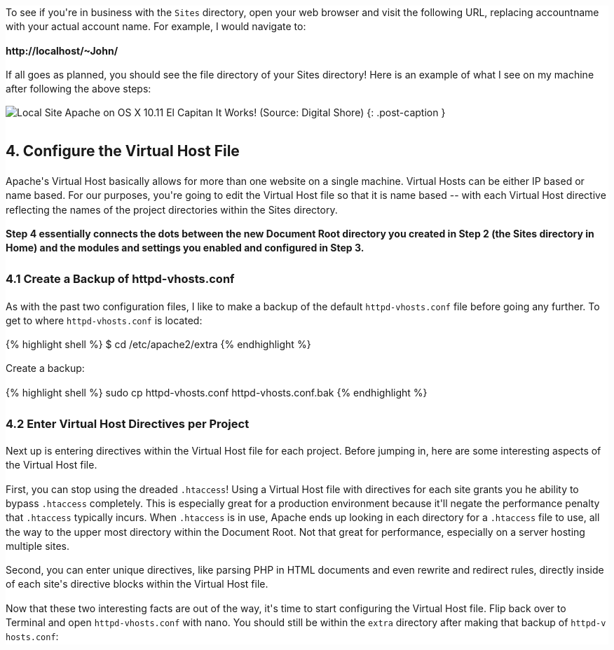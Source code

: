To see if you're in business with the `Sites` directory, open your web browser and visit the following URL, replacing accountname with your actual account name. For example, I would navigate to:

**http://localhost/~John/**

If all goes as planned, you should see the file directory of your Sites directory! Here is an example of what I see on my machine after following the above steps:

![Local Site Apache on OS X 10.11 El Capitan](/img/posts/el-capitan-sites-folder-local-host.png)
It Works! (Source: Digital Shore)
{: .post-caption }

## 4. Configure the Virtual Host File

Apache's Virtual Host basically allows for more than one website on a single machine. Virtual Hosts can be either IP based or name based. For our purposes, you're going to edit the Virtual Host file so that it is name based -- with each Virtual Host directive reflecting the names of the project directories within the Sites directory.

**Step 4 essentially connects the dots between the new Document Root directory you created in Step 2 (the Sites directory in Home) and the modules and settings you enabled and configured in Step 3.**

### 4.1 Create a Backup of httpd-vhosts.conf

As with the past two configuration files, I like to make a backup of the default `httpd-vhosts.conf` file before going any further. To get to where `httpd-vhosts.conf` is located:

{% highlight shell %}
$ cd /etc/apache2/extra
{% endhighlight %}

Create a backup:

{% highlight shell %}
sudo cp httpd-vhosts.conf httpd-vhosts.conf.bak
{% endhighlight %}

### 4.2 Enter Virtual Host Directives per Project

Next up is entering directives within the Virtual Host file for each project. Before jumping in, here are some interesting aspects of the Virtual Host file.

First, you can stop using the dreaded `.htaccess`! Using a Virtual Host file with directives for each site grants you he ability to bypass `.htaccess` completely. This is especially great for a production environment because it'll negate the performance penalty that `.htaccess` typically incurs. When `.htaccess` is in use, Apache ends up looking in each directory for a `.htaccess` file to use, all the way to the upper most directory within the Document Root. Not that great for performance, especially on a server hosting multiple sites.

Second, you can enter unique directives, like parsing PHP in HTML documents and even rewrite and redirect rules, directly inside of each site's directive blocks within the Virtual Host file.

Now that these two interesting facts are out of the way, it's time to start configuring the Virtual Host file. Flip back over to Terminal and open `httpd-vhosts.conf` with nano. You should still be within the `extra` directory after making that backup of `httpd-vhosts.conf`:

